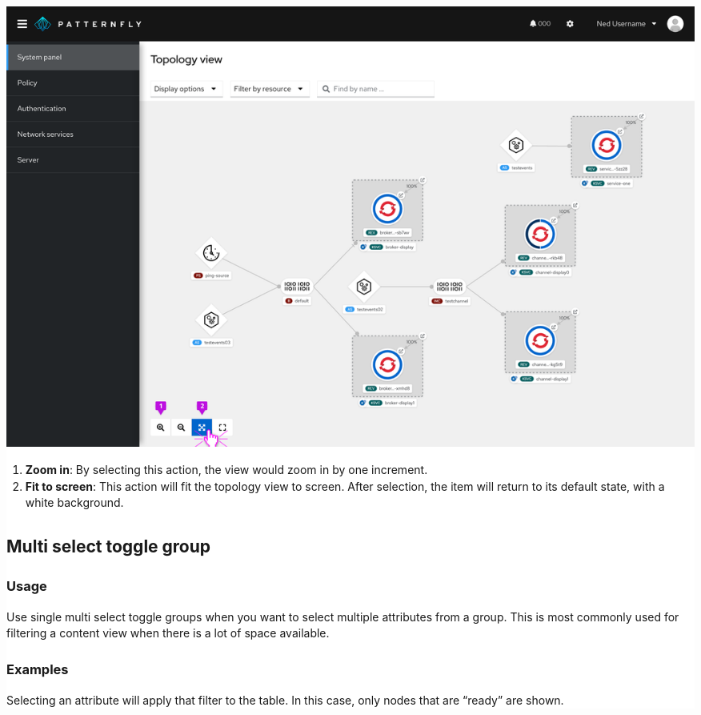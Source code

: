 <img src="./img/topology-actions-2.png" alt="Single select toggle group ex2" width="1500"/>

1. **Zoom in**: By selecting this action, the view would zoom in by one increment.
2. **Fit to screen**: This action will fit the topology view to screen. After selection, the item will return to its default state, with a white background.

## Multi select toggle group

### Usage
Use single multi select toggle groups when you want to select multiple attributes from a group. This is most commonly used for filtering a content view when there is a lot of space available.

### Examples
Selecting an attribute will apply that filter to the table. In this case, only nodes that are “ready” are shown.
